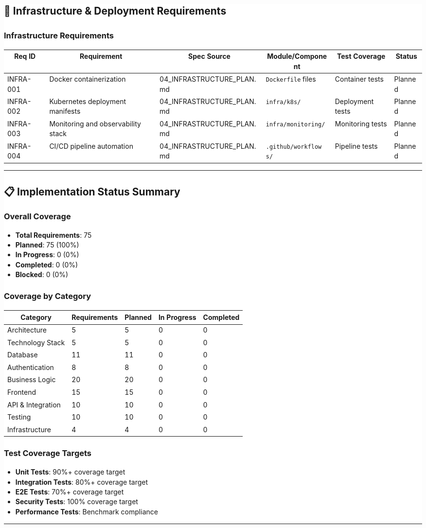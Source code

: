 
## 🚀 **Infrastructure & Deployment Requirements**

### **Infrastructure Requirements**

| Req ID | Requirement | Spec Source | Module/Component | Test Coverage | Status |
|--------|-------------|-------------|------------------|---------------|---------|
| INFRA-001 | Docker containerization | 04_INFRASTRUCTURE_PLAN.md | `Dockerfile` files | Container tests | Planned |
| INFRA-002 | Kubernetes deployment manifests | 04_INFRASTRUCTURE_PLAN.md | `infra/k8s/` | Deployment tests | Planned |
| INFRA-003 | Monitoring and observability stack | 04_INFRASTRUCTURE_PLAN.md | `infra/monitoring/` | Monitoring tests | Planned |
| INFRA-004 | CI/CD pipeline automation | 04_INFRASTRUCTURE_PLAN.md | `.github/workflows/` | Pipeline tests | Planned |

---

## 📋 **Implementation Status Summary**

### **Overall Coverage**
- **Total Requirements**: 75
- **Planned**: 75 (100%)
- **In Progress**: 0 (0%)
- **Completed**: 0 (0%)
- **Blocked**: 0 (0%)

### **Coverage by Category**
| Category | Requirements | Planned | In Progress | Completed |
|----------|--------------|---------|-------------|-----------|
| Architecture | 5 | 5 | 0 | 0 |
| Technology Stack | 5 | 5 | 0 | 0 |
| Database | 11 | 11 | 0 | 0 |
| Authentication | 8 | 8 | 0 | 0 |
| Business Logic | 20 | 20 | 0 | 0 |
| Frontend | 15 | 15 | 0 | 0 |
| API & Integration | 10 | 10 | 0 | 0 |
| Testing | 10 | 10 | 0 | 0 |
| Infrastructure | 4 | 4 | 0 | 0 |

### **Test Coverage Targets**
- **Unit Tests**: 90%+ coverage target
- **Integration Tests**: 80%+ coverage target
- **E2E Tests**: 70%+ coverage target
- **Security Tests**: 100% coverage target
- **Performance Tests**: Benchmark compliance

---